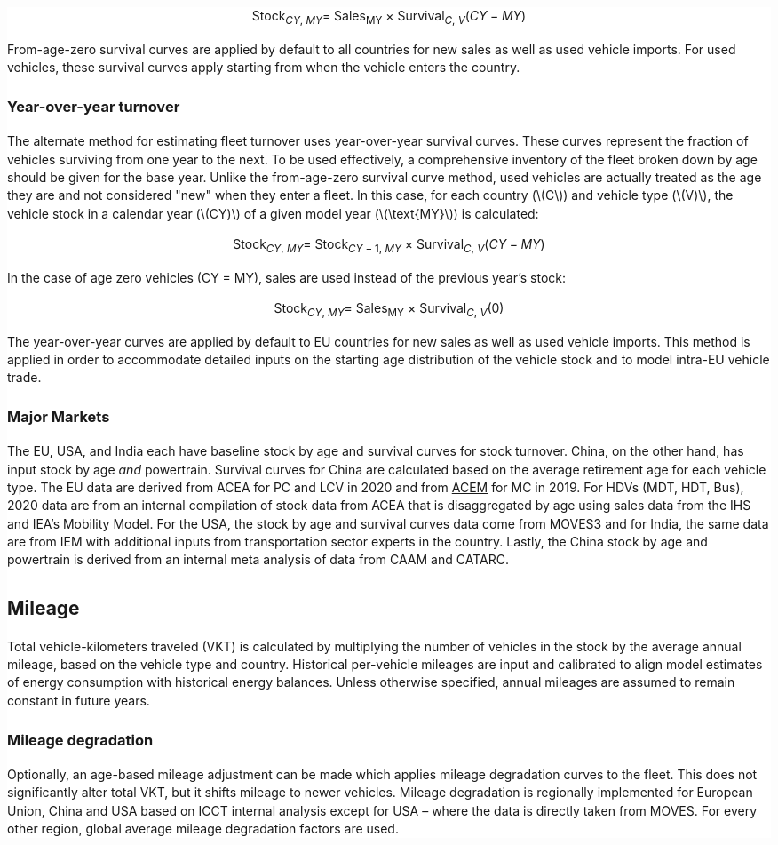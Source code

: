 $$\text{Stock}_{CY,\ MY} = \ \text{Sales}_{\text{MY}}\  \times \ \text{Survival}_{C,\ V}(CY - MY)$$

From-age-zero survival curves are applied by default to all countries for new sales as well as used vehicle imports. For used vehicles, these survival curves apply starting from when the vehicle enters the country.

### Year-over-year turnover

The alternate method for estimating fleet turnover uses year-over-year survival curves. These curves represent the fraction of vehicles surviving from one year to the next. To be used effectively, a comprehensive inventory of the fleet broken down by age should be given for the base year. Unlike the from-age-zero survival curve method, used vehicles are actually treated as the age they are and not considered "new" when they enter a fleet. In this case, for each country (\\(C\\)) and vehicle type (\\(V)\\), the vehicle stock in a calendar year (\\(CY)\\) of a given model year (\\(\text{MY}\\)) is calculated:

$$\text{Stock}_{CY,\ MY} = \ \text{Stock}_{CY - 1,\ MY}\  \times \ \text{Survival}_{C,\ V}(CY - MY)$$

In the case of age zero vehicles (CY = MY), sales are used instead of the previous year’s stock:

$$\text{Stock}_{CY,\ MY} = \ \text{Sales}_{\text{MY}}\  \times \ \text{Survival}_{C,\ V}(0)$$

The year-over-year curves are applied by default to EU countries for new sales as well as used vehicle imports. This method is applied in order to accommodate detailed inputs on the starting age distribution of the vehicle stock and to model intra-EU vehicle trade.

### Major Markets

The EU, USA, and India each have baseline stock by age and survival curves for stock turnover. China, on the other hand, has input stock by age *and* powertrain. Survival curves for China are calculated based on the average retirement age for each vehicle type. The EU data are derived from ACEA for PC and LCV in 2020 and from [ACEM](https://www.acem.eu/market-data) for MC in 2019. For HDVs (MDT, HDT, Bus), 2020 data are from an internal compilation of stock data from ACEA that is disaggregated by age using sales data from the IHS and IEA’s Mobility Model. For the USA, the stock by age and survival curves data come from MOVES3 and for India, the same data are from IEM with additional inputs from transportation sector experts in the country. Lastly, the China stock by age and powertrain is derived from an internal meta analysis of data from CAAM and CATARC.

## Mileage
Total vehicle-kilometers traveled (VKT) is calculated by multiplying the number of vehicles in the stock by the average annual mileage, based on the vehicle type and country. Historical per-vehicle mileages are input and calibrated to align model estimates of energy consumption with historical energy balances. Unless otherwise specified, annual mileages are assumed to remain constant in future years.

### Mileage degradation

Optionally, an age-based mileage adjustment can be made which applies mileage degradation curves to the fleet. This does not significantly alter total VKT, but it shifts mileage to newer vehicles. Mileage degradation is regionally implemented for European Union, China and USA based on ICCT internal analysis except for USA – where the data is directly taken from MOVES. For every other region, global average mileage degradation factors are used.
